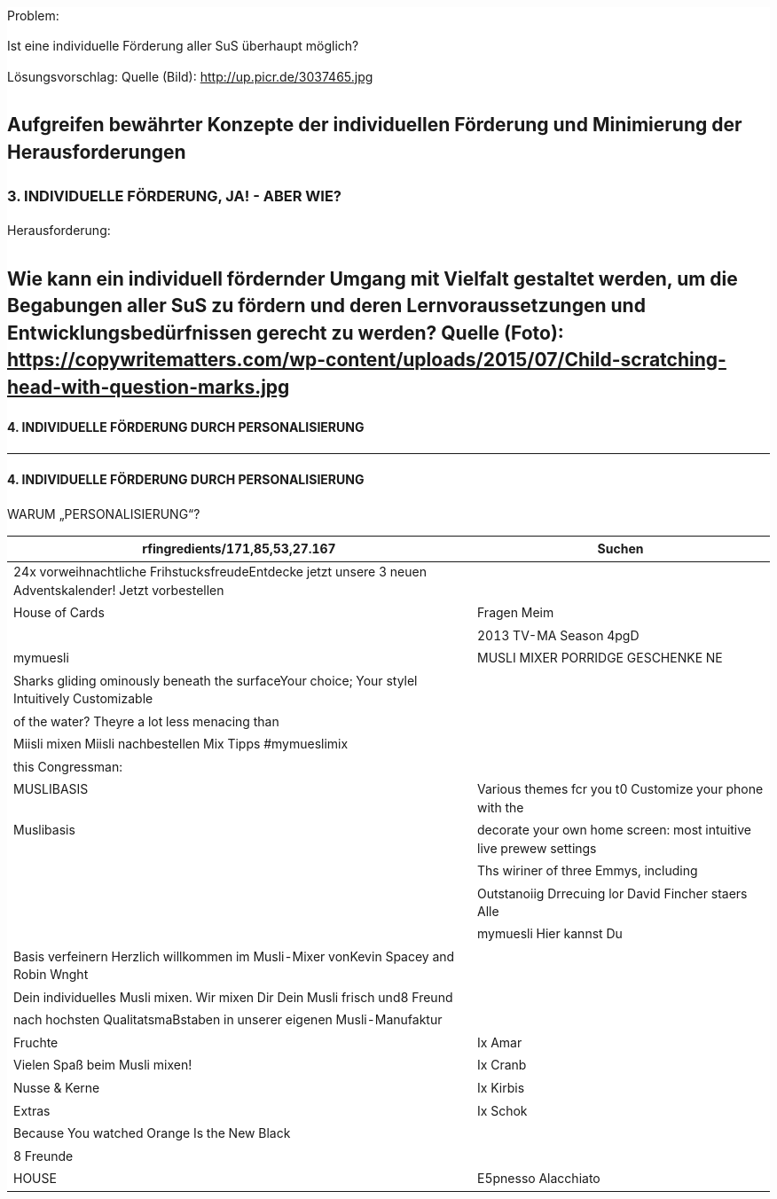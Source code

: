 Problem:

Ist eine individuelle Förderung aller SuS überhaupt möglich?

Lösungsvorschlag: Quelle (Bild): http://up.picr.de/3037465.jpg

Aufgreifen bewährter Konzepte der individuellen Förderung und Minimierung der Herausforderungen
---
### 3. INDIVIDUELLE FÖRDERUNG, JA! - ABER WIE?

Herausforderung:

Wie kann ein individuell fördernder Umgang mit Vielfalt gestaltet werden, um die Begabungen aller SuS zu fördern und deren Lernvoraussetzungen und Entwicklungsbedürfnissen gerecht zu werden?
Quelle (Foto): https://copywritematters.com/wp-content/uploads/2015/07/Child-scratching-head-with-question-marks.jpg
---
#### 4. INDIVIDUELLE FÖRDERUNG DURCH PERSONALISIERUNG
---
#### 4. INDIVIDUELLE FÖRDERUNG DURCH PERSONALISIERUNG

WARUM „PERSONALISIERUNG“?

|rfingredients/171,85,53,27.167|Suchen|
|---|---|
|24x vorweihnachtliche FrihstucksfreudeEntdecke jetzt unsere 3 neuen Adventskalender! Jetzt vorbestellen| |
|House of Cards|Fragen Meim|
| |2013 TV-MA Season 4pgD|
|mymuesli|MUSLI MIXER PORRIDGE GESCHENKE NE|
|Sharks gliding ominously beneath the surfaceYour choice; Your stylel Intuitively Customizable| |
|of the water? Theyre a lot less menacing than| |
|Miisli mixen Miisli nachbestellen Mix Tipps #mymueslimix| |
|this Congressman:| |
|MUSLIBASIS|Various themes fcr you t0 Customize your phone with the|
|Muslibasis|decorate your own home screen: most intuitive live prewew settings|
| |Ths wiriner of three Emmys, including|
| |Outstanoiig Drrecuing lor David Fincher staers Alle|
| |mymuesli Hier kannst Du|
|Basis verfeinern Herzlich willkommen im Musli-Mixer vonKevin Spacey and Robin Wnght| |
|Dein individuelles Musli mixen. Wir mixen Dir Dein Musli frisch und8 Freund| |
|nach hochsten QualitatsmaBstaben in unserer eigenen Musli-Manufaktur| |
|Fruchte|Ix Amar|
|Vielen Spaß beim Musli mixen!|Ix Cranb|
|Nusse & Kerne|Ix Kirbis|
|Extras|Ix Schok|
|Because You watched Orange Is the New Black| |
|8 Freunde| |
|HOUSE|E5pnesso Alacchiato|
